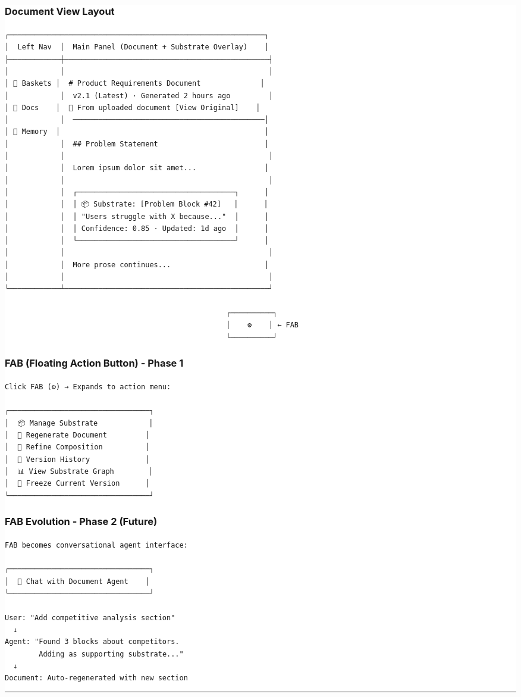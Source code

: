 ### Document View Layout

```
┌────────────────────────────────────────────────────────────┐
│  Left Nav  │  Main Panel (Document + Substrate Overlay)    │
├────────────┼────────────────────────────────────────────────┤
│            │                                                │
│ 📁 Baskets │  # Product Requirements Document              │
│            │  v2.1 (Latest) · Generated 2 hours ago         │
│ 📄 Docs    │  📎 From uploaded document [View Original]    │
│            │  ─────────────────────────────────────────────│
│ 🔧 Memory  │                                                │
│            │  ## Problem Statement                         │
│            │                                                │
│            │  Lorem ipsum dolor sit amet...                │
│            │                                                │
│            │  ┌─────────────────────────────────────┐      │
│            │  │ 📦 Substrate: [Problem Block #42]   │      │
│            │  │ "Users struggle with X because..."  │      │
│            │  │ Confidence: 0.85 · Updated: 1d ago  │      │
│            │  └─────────────────────────────────────┘      │
│            │                                                │
│            │  More prose continues...                      │
│            │                                                │
└────────────┴────────────────────────────────────────────────┘

                                                    ┌──────────┐
                                                    │    ⚙️    │ ← FAB
                                                    └──────────┘
```

### FAB (Floating Action Button) - Phase 1

```
Click FAB (⚙️) → Expands to action menu:

┌─────────────────────────────────┐
│  📦 Manage Substrate            │
│  🔄 Regenerate Document         │
│  🎨 Refine Composition          │
│  📜 Version History             │
│  📊 View Substrate Graph        │
│  💾 Freeze Current Version      │
└─────────────────────────────────┘
```

### FAB Evolution - Phase 2 (Future)

```
FAB becomes conversational agent interface:

┌─────────────────────────────────┐
│  💬 Chat with Document Agent    │
└─────────────────────────────────┘

User: "Add competitive analysis section"
  ↓
Agent: "Found 3 blocks about competitors.
        Adding as supporting substrate..."
  ↓
Document: Auto-regenerated with new section
```

---